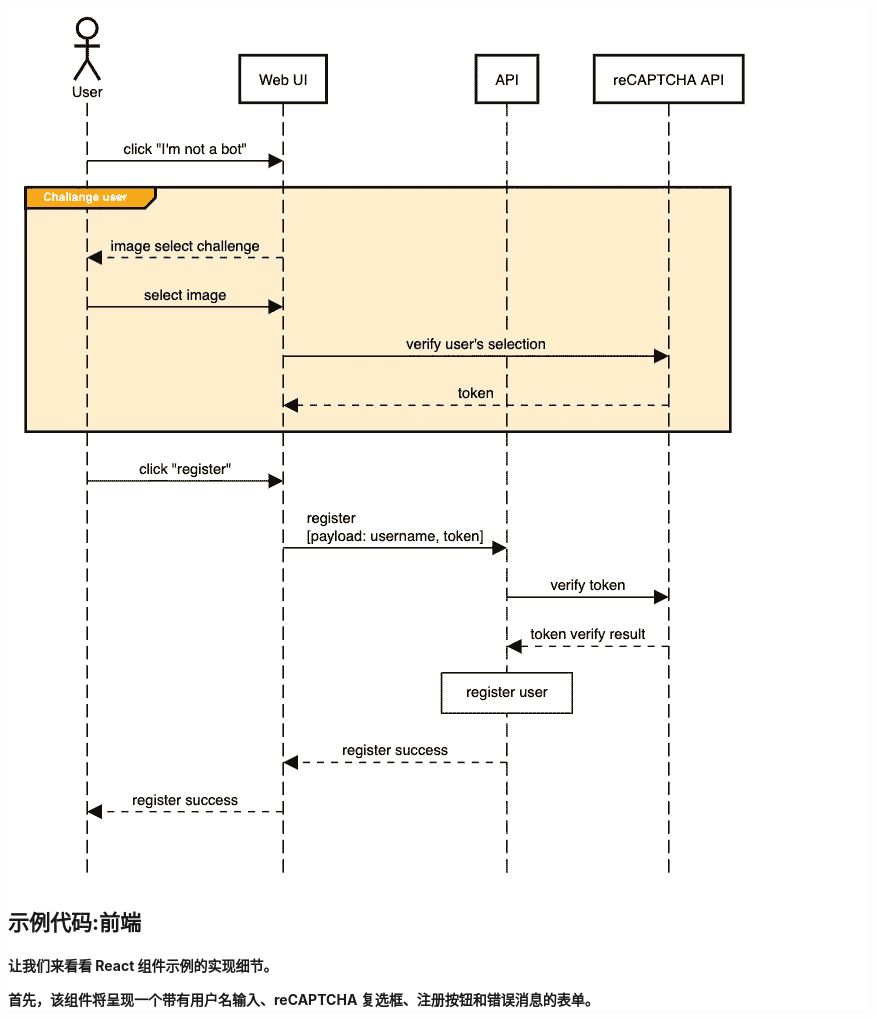 **![](img/e2fb324d9b8e1108a3cfc22cb0634cec.png)**

## **示例代码:前端**

**让我们来看看 React 组件示例的实现细节。**

**首先，该组件将呈现一个带有用户名输入、reCAPTCHA 复选框、注册按钮和错误消息的表单。**
